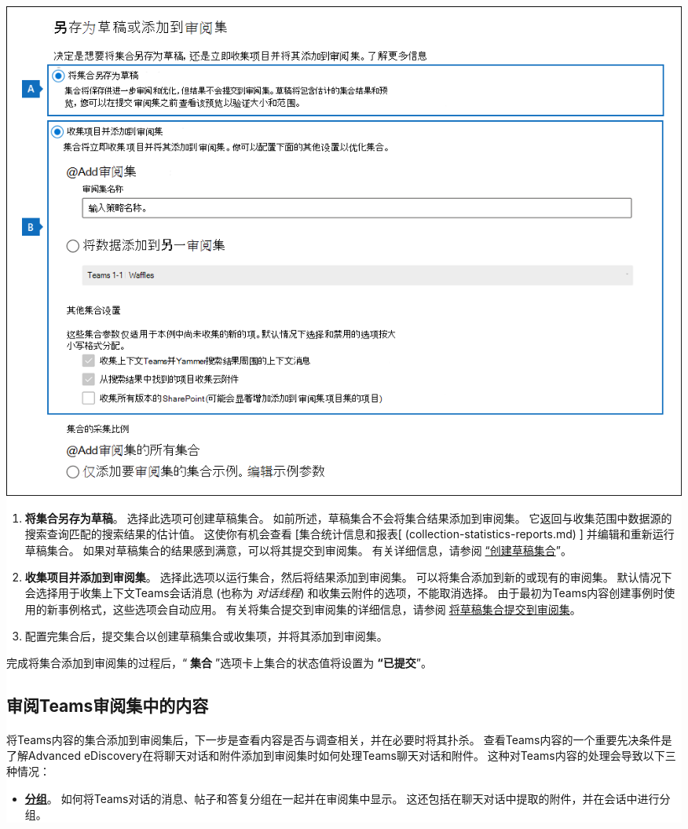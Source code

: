    ![保存草稿集合或提交集合。](..\media\TeamsDraftCommitCollection.png)

   1. **将集合另存为草稿**。 选择此选项可创建草稿集合。 如前所述，草稿集合不会将集合结果添加到审阅集。 它返回与收集范围中数据源的搜索查询匹配的搜索结果的估计值。 这使你有机会查看 [集合统计信息和报表[ (collection-statistics-reports.md) ] 并编辑和重新运行草稿集合。 如果对草稿集合的结果感到满意，可以将其提交到审阅集。 有关详细信息，请参阅 [“创建草稿集合](create-draft-collection.md)”。

   2. **收集项目并添加到审阅集**。 选择此选项以运行集合，然后将结果添加到审阅集。 可以将集合添加到新的或现有的审阅集。 默认情况下会选择用于收集上下文Teams会话消息 (也称为 *对话线程*) 和收集云附件的选项，不能取消选择。 由于最初为Teams内容创建事例时使用的新事例格式，这些选项会自动应用。 有关将集合提交到审阅集的详细信息，请参阅 [将草稿集合提交到审阅集](commit-draft-collection.md)。

10. 配置完集合后，提交集合以创建草稿集合或收集项，并将其添加到审阅集。

   完成将集合添加到审阅集的过程后，“ **集合** ”选项卡上集合的状态值将设置为 **“已提交**”。

## <a name="review-teams-content-in-a-review-set"></a>审阅Teams审阅集中的内容

将Teams内容的集合添加到审阅集后，下一步是查看内容是否与调查相关，并在必要时将其扑杀。 查看Teams内容的一个重要先决条件是了解Advanced eDiscovery在将聊天对话和附件添加到审阅集时如何处理Teams聊天对话和附件。 这种对Teams内容的处理会导致以下三种情况：

- **[分组](#grouping)**。 如何将Teams对话的消息、帖子和答复分组在一起并在审阅集中显示。 这还包括在聊天对话中提取的附件，并在会话中进行分组。
